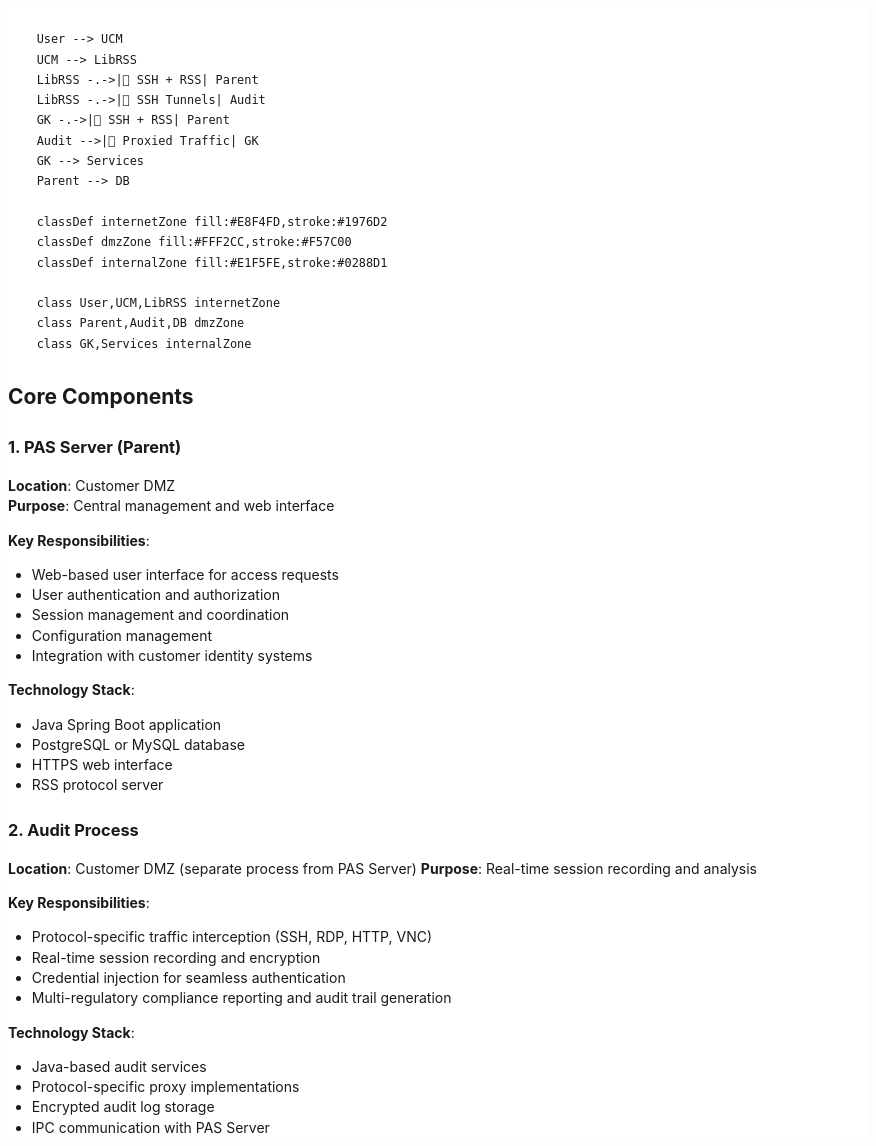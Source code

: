 ```mermaid
    
    User --> UCM
    UCM --> LibRSS
    LibRSS -.->|🔐 SSH + RSS| Parent
    LibRSS -.->|🔐 SSH Tunnels| Audit
    GK -.->|🔐 SSH + RSS| Parent
    Audit -->|📡 Proxied Traffic| GK
    GK --> Services
    Parent --> DB
    
    classDef internetZone fill:#E8F4FD,stroke:#1976D2
    classDef dmzZone fill:#FFF2CC,stroke:#F57C00
    classDef internalZone fill:#E1F5FE,stroke:#0288D1
    
    class User,UCM,LibRSS internetZone
    class Parent,Audit,DB dmzZone
    class GK,Services internalZone
```

## Core Components

### 1. PAS Server (Parent)
**Location**: Customer DMZ  
**Purpose**: Central management and web interface

**Key Responsibilities**:
- Web-based user interface for access requests
- User authentication and authorization
- Session management and coordination
- Configuration management
- Integration with customer identity systems

**Technology Stack**:
- Java Spring Boot application
- PostgreSQL or MySQL database
- HTTPS web interface
- RSS protocol server

### 2. Audit Process
**Location**: Customer DMZ (separate process from PAS Server)
**Purpose**: Real-time session recording and analysis

**Key Responsibilities**:
- Protocol-specific traffic interception (SSH, RDP, HTTP, VNC)
- Real-time session recording and encryption
- Credential injection for seamless authentication
- Multi-regulatory compliance reporting and audit trail generation

**Technology Stack**:
- Java-based audit services
- Protocol-specific proxy implementations
- Encrypted audit log storage
- IPC communication with PAS Server
